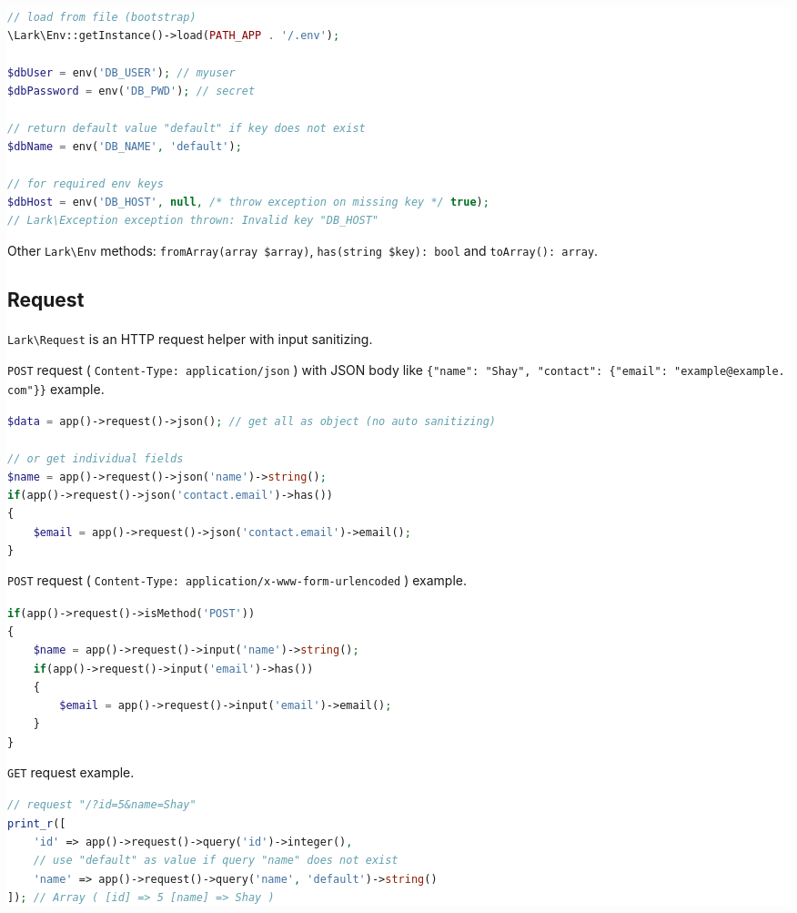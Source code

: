 ```php
// load from file (bootstrap)
\Lark\Env::getInstance()->load(PATH_APP . '/.env');

$dbUser = env('DB_USER'); // myuser
$dbPassword = env('DB_PWD'); // secret

// return default value "default" if key does not exist
$dbName = env('DB_NAME', 'default');

// for required env keys
$dbHost = env('DB_HOST', null, /* throw exception on missing key */ true);
// Lark\Exception exception thrown: Invalid key "DB_HOST"
```

Other `Lark\Env` methods: `fromArray(array $array)`, `has(string $key): bool` and `toArray(): array`.

## Request

`Lark\Request` is an HTTP request helper with input sanitizing.

`POST` request ( `Content-Type: application/json` ) with JSON body like `{"name": "Shay", "contact": {"email": "example@example.com"}}` example.

```php
$data = app()->request()->json(); // get all as object (no auto sanitizing)

// or get individual fields
$name = app()->request()->json('name')->string();
if(app()->request()->json('contact.email')->has())
{
	$email = app()->request()->json('contact.email')->email();
}
```

`POST` request ( `Content-Type: application/x-www-form-urlencoded` ) example.

```php
if(app()->request()->isMethod('POST'))
{
	$name = app()->request()->input('name')->string();
	if(app()->request()->input('email')->has())
	{
		$email = app()->request()->input('email')->email();
	}
}
```

`GET` request example.

```php
// request "/?id=5&name=Shay"
print_r([
	'id' => app()->request()->query('id')->integer(),
	// use "default" as value if query "name" does not exist
	'name' => app()->request()->query('name', 'default')->string()
]); // Array ( [id] => 5 [name] => Shay )
```
